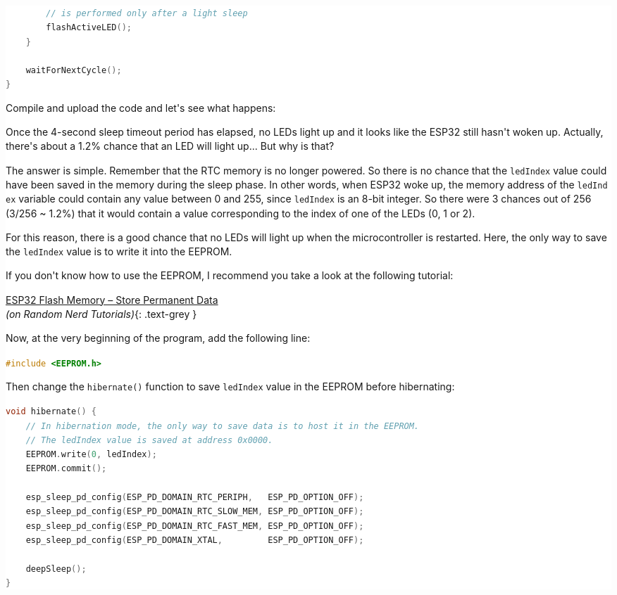 ```cpp
        // is performed only after a light sleep
        flashActiveLED();
    }

    waitForNextCycle();
}
```

Compile and upload the code and let's see what happens:

<div class="video-wrapper">
    <video class="video shadow" autoplay muted loop>
    <source src="{{ site. baseurl }}/videos/demo-hibernation-nothing.mp4" type="video/mp4" />
    Your browser does not support the video tag.
    </video>
</div>

Once the 4-second sleep timeout period has elapsed, no LEDs light up and it looks like the ESP32 still hasn't woken up. Actually, there's about a 1.2% chance that an LED will light up... But why is that?

The answer is simple. Remember that the RTC memory is no longer powered. So there is no chance that the `ledIndex` value could have been saved in the memory during the sleep phase. In other words, when ESP32 woke up, the memory address of the `ledIndex` variable could contain any value between 0 and 255, since `ledIndex` is an 8-bit integer. So there were 3 chances out of 256 (3/256 ~ 1.2%) that it would contain a value corresponding to the index of one of the LEDs (0, 1 or 2).

For this reason, there is a good chance that no LEDs will light up when the microcontroller is restarted. Here, the only way to save the `ledIndex` value is to write it into the EEPROM.

If you don't know how to use the EEPROM, I recommend you take a look at the following tutorial:

[ESP32 Flash Memory – Store Permanent Data][rnt-eeprom]  
*(on Random Nerd Tutorials)*{: .text-grey }

Now, at the very beginning of the program, add the following line:

```cpp
#include <EEPROM.h>
```

Then change the `hibernate()` function to save `ledIndex` value in the EEPROM before hibernating:

```cpp
void hibernate() {
    // In hibernation mode, the only way to save data is to host it in the EEPROM.
    // The ledIndex value is saved at address 0x0000.
    EEPROM.write(0, ledIndex);
    EEPROM.commit();

    esp_sleep_pd_config(ESP_PD_DOMAIN_RTC_PERIPH,   ESP_PD_OPTION_OFF);
    esp_sleep_pd_config(ESP_PD_DOMAIN_RTC_SLOW_MEM, ESP_PD_OPTION_OFF);
    esp_sleep_pd_config(ESP_PD_DOMAIN_RTC_FAST_MEM, ESP_PD_OPTION_OFF);
    esp_sleep_pd_config(ESP_PD_DOMAIN_XTAL,         ESP_PD_OPTION_OFF);
    
    deepSleep();
}
```


[rnt-eeprom]: https://randomnerdtutorials.com/esp32-flash-memory/